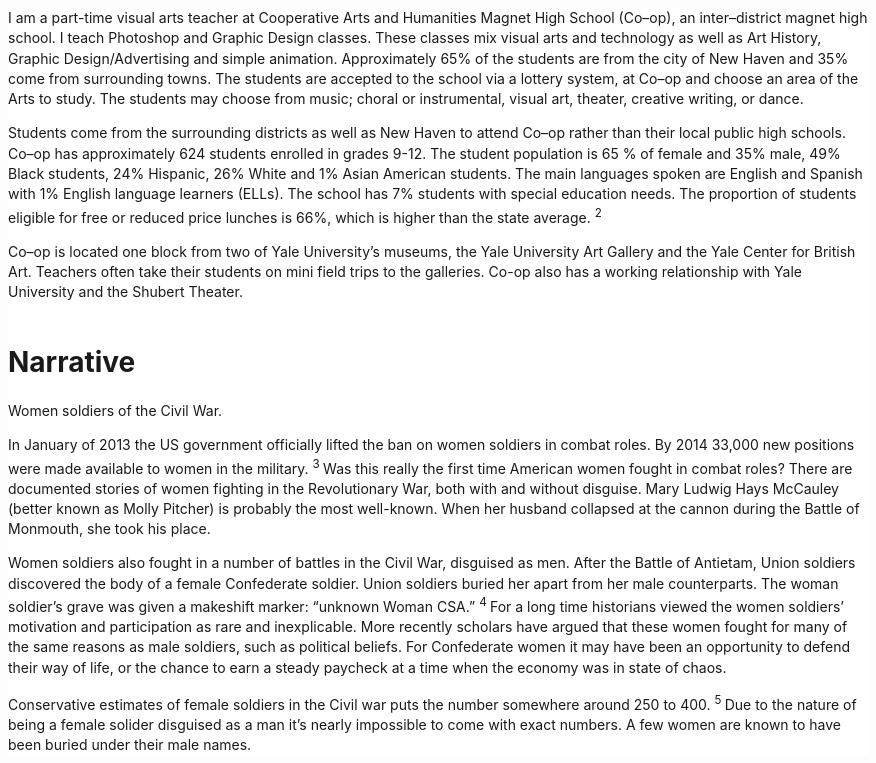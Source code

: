   I am a part-time visual arts teacher at Cooperative Arts and Humanities Magnet High School (Co–op), an inter–district magnet high school. I teach Photoshop and Graphic Design classes. These classes mix visual arts and technology as well as Art History, Graphic Design/Advertising and simple animation. Approximately 65% of the students are from the city of New Haven and 35% come from surrounding towns. The students are accepted to the school via a lottery system, at Co–op and choose an area of the Arts to study. The students may choose from music; choral or instrumental, visual art, theater, creative writing, or dance.
 </p>
 <p>
  Students come from the surrounding districts as well as New Haven to attend Co–op rather than their local public high schools. Co–op has approximately 624 students enrolled in grades 9-12. The student population is 65 % of female and 35% male, 49% Black students, 24% Hispanic, 26% White and 1% Asian American students. The main languages spoken are English and Spanish with 1% English language learners (ELLs). The school has 7% students with special education needs. The proportion of students eligible for free or reduced price lunches is 66%, which is higher than the state average.
  <sup>
   2
  </sup>
 </p>
 <p>
  Co–op is located one block from two of Yale University’s museums, the Yale University Art Gallery and the Yale Center for British Art. Teachers often take their students on mini field trips to the galleries. Co-op also has a working relationship with Yale University and the Shubert Theater.
 </p>
 <h1>
  Narrative
 </h1>
 <p>
  Women soldiers of the Civil War.
 </p>
 <p>
  In January of 2013 the US government officially lifted the ban on women soldiers in combat roles. By 2014 33,000 new positions were made available to women in the military.
  <sup>
   3
  </sup>
  Was this really the first time American women fought in combat roles? There are documented stories of women fighting in the Revolutionary War, both with and without disguise. Mary Ludwig Hays McCauley (better known as Molly Pitcher) is probably the most well-known. When her husband collapsed at the cannon during the Battle of Monmouth, she took his place.
 </p>
 <p>
  Women soldiers also fought in a number of battles in the Civil War, disguised as men. After the Battle of Antietam, Union soldiers discovered the body of a female Confederate soldier. Union soldiers buried her apart from her male counterparts. The woman soldier’s grave was given a makeshift marker: “unknown Woman CSA.”
  <sup>
   4
  </sup>
  For a long time historians viewed the women soldiers’ motivation and participation as rare and inexplicable. More recently scholars have argued that these women fought for many of the same reasons as male soldiers, such as political beliefs. For Confederate women it may have been an opportunity to defend their way of life, or the chance to earn a steady paycheck at a time when the economy was in state of chaos.
 </p>
 <p>
  Conservative estimates of female soldiers in the Civil war puts the number somewhere around 250 to 400.
  <sup>
   5
  </sup>
  Due to the nature of being a female solider disguised as a man it’s nearly impossible to come with exact numbers. A few women are known to have been buried under their male names.
 </p>